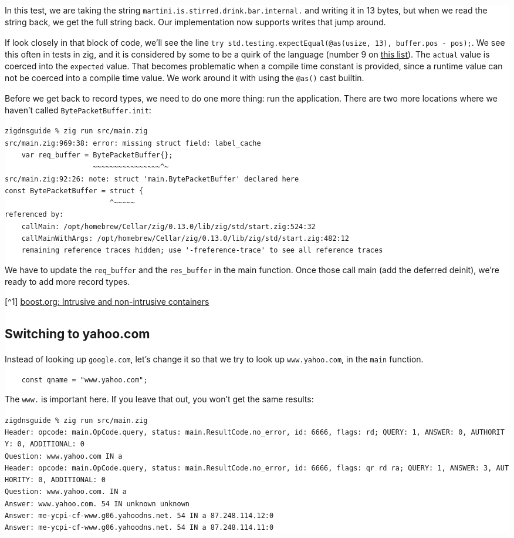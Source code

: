 In this test, we are taking the string `martini.is.stirred.drink.bar.internal.` and writing it in 13 bytes, but when we read the string back, we get the full string back. Our implementation now supports writes that jump around.

If look closely in that block of code, we’ll see the line `try std.testing.expectEqual(@as(usize, 13), buffer.pos - pos);`. We see this often in tests in zig, and it is considered by some to be a quirk of the language (number 9 on [this list](https://www.openmymind.net/Zig-Quirks/)). The `actual` value is coerced into the `expected` value. That becomes problematic when a compile time constant is provided, since a runtime value can not be coerced into a compile time value. We work around it with using the `@as()` cast builtin.

Before we get back to record types, we need to do one more thing: run the application. There are two more locations where we haven’t called `BytePacketBuffer.init`:

```
zigdnsguide % zig run src/main.zig 
src/main.zig:969:38: error: missing struct field: label_cache
    var req_buffer = BytePacketBuffer{};
                     ~~~~~~~~~~~~~~~~^~
src/main.zig:92:26: note: struct 'main.BytePacketBuffer' declared here
const BytePacketBuffer = struct {
                         ^~~~~~
referenced by:
    callMain: /opt/homebrew/Cellar/zig/0.13.0/lib/zig/std/start.zig:524:32
    callMainWithArgs: /opt/homebrew/Cellar/zig/0.13.0/lib/zig/std/start.zig:482:12
    remaining reference traces hidden; use '-freference-trace' to see all reference traces
```

We have to update the `req_buffer` and the `res_buffer` in the main function. Once those call main (add the deferred deinit), we’re ready to add more record types.

[^1] [boost.org: Intrusive and non-intrusive containers](https://www.boost.org/doc/libs/1_55_0/doc/html/intrusive/intrusive_vs_nontrusive.html)

## Switching to yahoo.com

Instead of looking up `google.com`, let’s change it so that we try to look up `www.yahoo.com`, in the `main` function.

```zig
    const qname = "www.yahoo.com";
```

The `www.` is important here. If you leave that out, you won’t get the same results:

```
zigdnsguide % zig run src/main.zig
Header: opcode: main.OpCode.query, status: main.ResultCode.no_error, id: 6666, flags: rd; QUERY: 1, ANSWER: 0, AUTHORITY: 0, ADDITIONAL: 0
Question: www.yahoo.com IN a
Header: opcode: main.OpCode.query, status: main.ResultCode.no_error, id: 6666, flags: qr rd ra; QUERY: 1, ANSWER: 3, AUTHORITY: 0, ADDITIONAL: 0
Question: www.yahoo.com. IN a
Answer: www.yahoo.com. 54 IN unknown unknown
Answer: me-ycpi-cf-www.g06.yahoodns.net. 54 IN a 87.248.114.12:0
Answer: me-ycpi-cf-www.g06.yahoodns.net. 54 IN a 87.248.114.11:0
```
